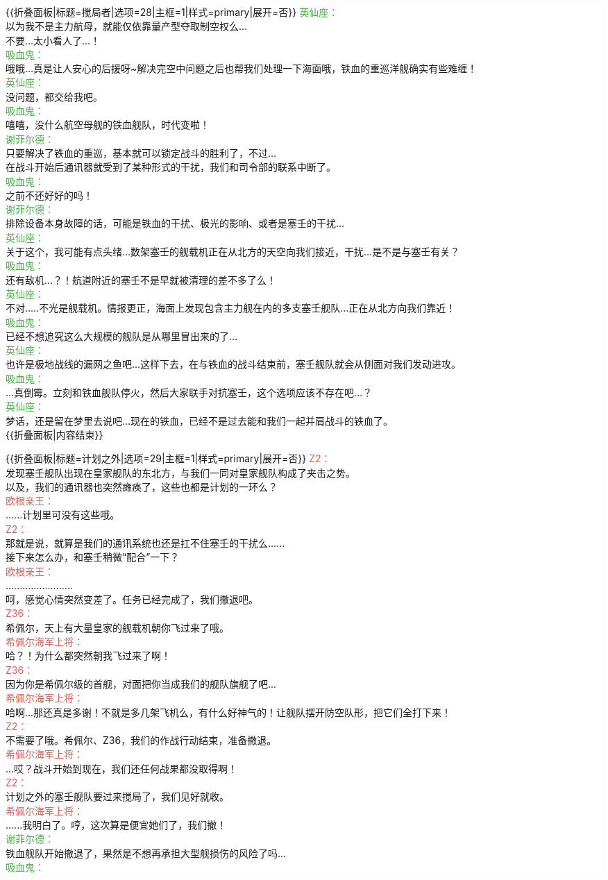 {{折叠面板|标题=搅局者|选项=28|主框=1|样式=primary|展开=否}}
<span style="color:#4eb24e;">英仙座：</span><br>
以为我不是主力航母，就能仅依靠量产型夺取制空权么…<br>
不要…太小看人了…！<br>
<span style="color:#4eb24e;">吸血鬼：</span><br>
哦哦…真是让人安心的后援呀~解决完空中问题之后也帮我们处理一下海面哦，铁血的重巡洋舰确实有些难缠！<br>
<span style="color:#4eb24e;">英仙座：</span><br>
没问题，都交给我吧。<br>
<span style="color:#4eb24e;">吸血鬼：</span><br>
嘻嘻，没什么航空母舰的铁血舰队，时代变啦！<br>
<span style="color:#4eb24e;">谢菲尔德：</span><br>
只要解决了铁血的重巡，基本就可以锁定战斗的胜利了，不过…<br>
在战斗开始后通讯器就受到了某种形式的干扰，我们和司令部的联系中断了。<br>
<span style="color:#4eb24e;">吸血鬼：</span><br>
之前不还好好的吗！<br>
<span style="color:#4eb24e;">谢菲尔德：</span><br>
排除设备本身故障的话，可能是铁血的干扰、极光的影响、或者是塞壬的干扰…<br>
<span style="color:#4eb24e;">英仙座：</span><br>
关于这个，我可能有点头绪…数架塞壬的舰载机正在从北方的天空向我们接近，干扰…是不是与塞壬有关？<br>
<span style="color:#4eb24e;">吸血鬼：</span><br>
还有敌机…？！航道附近的塞壬不是早就被清理的差不多了么！<br>
<span style="color:#4eb24e;">英仙座：</span><br>
不对…..不光是舰载机。情报更正，海面上发现包含主力舰在内的多支塞壬舰队…正在从北方向我们靠近！<br>
<span style="color:#4eb24e;">吸血鬼：</span><br>
已经不想追究这么大规模的舰队是从哪里冒出来的了…<br>
<span style="color:#4eb24e;">英仙座：</span><br>
也许是极地战线的漏网之鱼吧…这样下去，在与铁血的战斗结束前，塞壬舰队就会从侧面对我们发动进攻。<br>
<span style="color:#4eb24e;">吸血鬼：</span><br>
...真倒霉。立刻和铁血舰队停火，然后大家联手对抗塞壬，这个选项应该不存在吧...？<br>
<span style="color:#4eb24e;">英仙座：</span><br>
梦话，还是留在梦里去说吧…现在的铁血，已经不是过去能和我们一起并肩战斗的铁血了。<br>
{{折叠面板|内容结束}}

{{折叠面板|标题=计划之外|选项=29|主框=1|样式=primary|展开=否}}
<span style="color:#ec5d53;">Z2：</span><br>
发现塞壬舰队出现在皇家舰队的东北方，与我们一同对皇家舰队构成了夹击之势。<br>
以及，我们的通讯器也突然瘫痪了，这些也都是计划的一环么？<br>
<span style="color:#ec5d53;">欧根亲王：</span><br>
......计划里可没有这些哦。<br>
<span style="color:#ec5d53;">Z2：</span><br>
那就是说，就算是我们的通讯系统也还是扛不住塞壬的干扰么......<br>
接下来怎么办，和塞壬稍微“配合”一下？<br>
<span style="color:#ec5d53;">欧根亲王：</span><br>
........................<br>
呵，感觉心情突然变差了。任务已经完成了，我们撤退吧。<br>
<span style="color:#ec5d53;">Z36：</span><br>
希佩尔，天上有大量皇家的舰载机朝你飞过来了哦。<br>
<span style="color:#ec5d53;">希佩尔海军上将：</span><br>
哈？！为什么都突然朝我飞过来了啊！<br>
<span style="color:#ec5d53;">Z36：</span><br>
因为你是希佩尔级的首舰，对面把你当成我们的舰队旗舰了吧...<br>
<span style="color:#ec5d53;">希佩尔海军上将：</span><br>
哈啊...那还真是多谢！不就是多几架飞机么，有什么好神气的！让舰队摆开防空队形，把它们全打下来！<br>
<span style="color:#ec5d53;">Z2：</span><br>
不需要了哦。希佩尔、Z36，我们的作战行动结束，准备撤退。<br>
<span style="color:#ec5d53;">希佩尔海军上将：</span><br>
...哎？战斗开始到现在，我们还任何战果都没取得啊！<br>
<span style="color:#ec5d53;">Z2：</span><br>
计划之外的塞壬舰队要过来搅局了，我们见好就收。<br>
<span style="color:#ec5d53;">希佩尔海军上将：</span><br>
......我明白了。哼，这次算是便宜她们了，我们撤！<br>
<span style="color:#4eb24e;">谢菲尔德：</span><br>
铁血舰队开始撤退了，果然是不想再承担大型舰损伤的风险了吗…<br>
<span style="color:#4eb24e;">吸血鬼：</span><br>